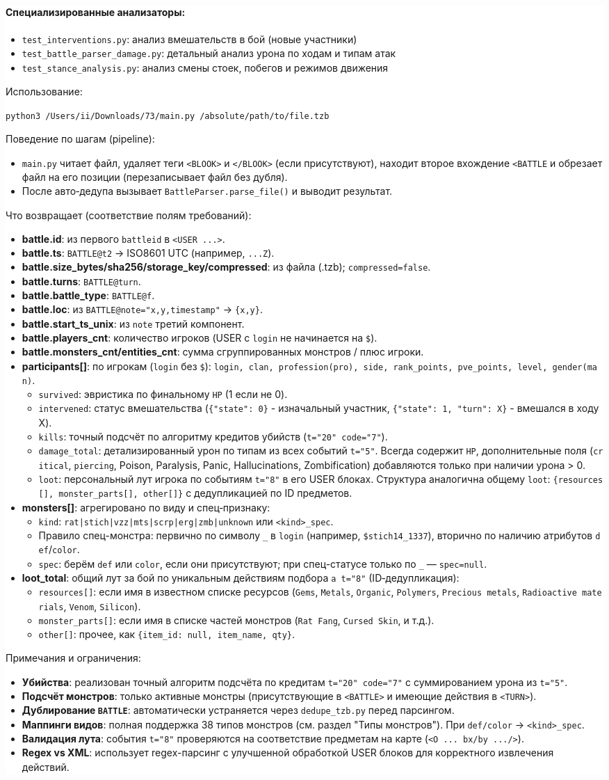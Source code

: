 #### Специализированные анализаторы:
- `test_interventions.py`: анализ вмешательств в бой (новые участники)
- `test_battle_parser_damage.py`: детальный анализ урона по ходам и типам атак
- `test_stance_analysis.py`: анализ смены стоек, побегов и режимов движения

Использование:

```bash
python3 /Users/ii/Downloads/73/main.py /absolute/path/to/file.tzb
```

Поведение по шагам (pipeline):
- `main.py` читает файл, удаляет теги `<BLOOK>` и `</BLOOK>` (если присутствуют), находит второе вхождение `<BATTLE` и обрезает файл на его позиции (перезаписывает файл без дубля).
- После авто‑дедупа вызывает `BattleParser.parse_file()` и выводит результат.

Что возвращает (соответствие полям требований):
- **battle.id**: из первого `battleid` в `<USER ...>`.
- **battle.ts**: `BATTLE@t2` → ISO8601 UTC (например, `...Z`).
- **battle.size_bytes/sha256/storage_key/compressed**: из файла (.tzb); `compressed=false`.
- **battle.turns**: `BATTLE@turn`.
- **battle.battle_type**: `BATTLE@f`.
- **battle.loc**: из `BATTLE@note="x,y,timestamp"` → `{x,y}`.
- **battle.start_ts_unix**: из `note` третий компонент.
- **battle.players_cnt**: количество игроков (USER с `login` не начинается на `$`).
- **battle.monsters_cnt/entities_cnt**: сумма сгруппированных монстров / плюс игроки.
- **participants[]**: по игрокам (`login` без `$`): `login, clan, profession(pro), side, rank_points, pve_points, level, gender(man)`. 
  - `survived`: эвристика по финальному `HP` (1 если не 0).
  - `intervened`: статус вмешательства (`{"state": 0}` - изначальный участник, `{"state": 1, "turn": X}` - вмешался в ходу X).
  - `kills`: точный подсчёт по алгоритму кредитов убийств (`t="20" code="7"`).
  - `damage_total`: детализированный урон по типам из всех событий `t="5"`. Всегда содержит `HP`, дополнительные поля (`critical`, `piercing`, Poison, Paralysis, Panic, Hallucinations, Zombification) добавляются только при наличии урона > 0.
  - `loot`: персональный лут игрока по событиям `t="8"` в его USER блоках. Структура аналогична общему `loot`: `{resources[], monster_parts[], other[]}` с дедупликацией по ID предметов.
- **monsters[]**: агрегировано по виду и спец‑признаку:
  - `kind`: `rat|stich|vzz|mts|scrp|erg|zmb|unknown` или `<kind>_spec`.
  - Правило спец-монстра: первично по символу `_` в `login` (например, `$stich14_1337`), вторично по наличию атрибутов `def`/`color`.
  - `spec`: берём `def` или `color`, если они присутствуют; при спец-статусе только по `_` — `spec=null`.
- **loot_total**: общий лут за бой по уникальным действиям подбора `a t="8"` (ID‑дедупликация):
  - `resources[]`: если имя в известном списке ресурсов (`Gems`, `Metals`, `Organic`, `Polymers`, `Precious metals`, `Radioactive materials`, `Venom`, `Silicon`).
  - `monster_parts[]`: если имя в списке частей монстров (`Rat Fang`, `Cursed Skin`, и т.д.).
  - `other[]`: прочее, как `{item_id: null, item_name, qty}`.

Примечания и ограничения:
- **Убийства**: реализован точный алгоритм подсчёта по кредитам `t="20" code="7"` с суммированием урона из `t="5"`.
- **Подсчёт монстров**: только активные монстры (присутствующие в `<BATTLE>` и имеющие действия в `<TURN>`).
- **Дублирование `BATTLE`**: автоматически устраняется через `dedupe_tzb.py` перед парсингом.
- **Маппинги видов**: полная поддержка 38 типов монстров (см. раздел "Типы монстров"). При `def/color` → `<kind>_spec`.
- **Валидация лута**: события `t="8"` проверяются на соответствие предметам на карте (`<O ... bx/by .../>`).
- **Regex vs XML**: использует regex-парсинг с улучшенной обработкой USER блоков для корректного извлечения действий.
